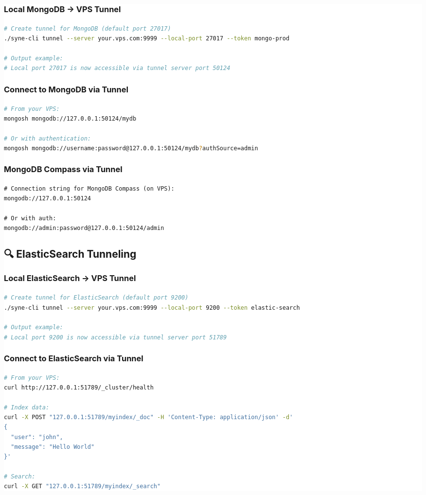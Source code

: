 ### Local MongoDB → VPS Tunnel
```bash
# Create tunnel for MongoDB (default port 27017)
./syne-cli tunnel --server your.vps.com:9999 --local-port 27017 --token mongo-prod

# Output example:
# Local port 27017 is now accessible via tunnel server port 50124
```

### Connect to MongoDB via Tunnel
```bash
# From your VPS:
mongosh mongodb://127.0.0.1:50124/mydb

# Or with authentication:
mongosh mongodb://username:password@127.0.0.1:50124/mydb?authSource=admin
```

### MongoDB Compass via Tunnel
```
# Connection string for MongoDB Compass (on VPS):
mongodb://127.0.0.1:50124

# Or with auth:
mongodb://admin:password@127.0.0.1:50124/admin
```

## 🔍 ElasticSearch Tunneling

### Local ElasticSearch → VPS Tunnel
```bash
# Create tunnel for ElasticSearch (default port 9200)
./syne-cli tunnel --server your.vps.com:9999 --local-port 9200 --token elastic-search

# Output example:  
# Local port 9200 is now accessible via tunnel server port 51789
```

### Connect to ElasticSearch via Tunnel
```bash
# From your VPS:
curl http://127.0.0.1:51789/_cluster/health

# Index data:
curl -X POST "127.0.0.1:51789/myindex/_doc" -H 'Content-Type: application/json' -d'
{
  "user": "john",
  "message": "Hello World"
}'

# Search:
curl -X GET "127.0.0.1:51789/myindex/_search"
```
